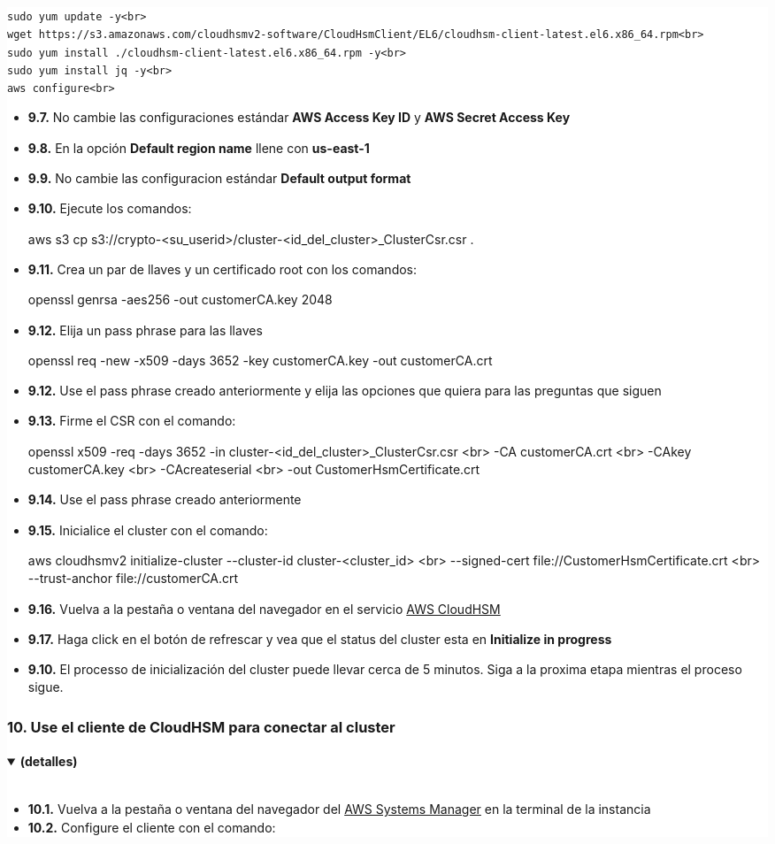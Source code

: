     sudo yum update -y<br>
    wget https://s3.amazonaws.com/cloudhsmv2-software/CloudHsmClient/EL6/cloudhsm-client-latest.el6.x86_64.rpm<br>
    sudo yum install ./cloudhsm-client-latest.el6.x86_64.rpm -y<br>
    sudo yum install jq -y<br>
    aws configure<br>

- __9.7.__ No cambie las configuraciones estándar **AWS Access Key ID** y **AWS Secret Access Key**
- __9.8.__ En la opción **Default region name** llene con **us-east-1**
- __9.9.__ No cambie las configuracion estándar **Default output format**
- __9.10.__ Ejecute los comandos:

    aws s3 cp s3://crypto-&lt;su_userid&gt;/cluster-&lt;id_del_cluster&gt;_ClusterCsr.csr .

- __9.11.__ Crea un par de llaves y un certificado root con los comandos:

    openssl genrsa -aes256 -out customerCA.key 2048

- __9.12.__ Elija un pass phrase para las llaves

    openssl req -new -x509 -days 3652 -key customerCA.key -out customerCA.crt

- __9.12.__ Use el pass phrase creado anteriormente y elija las opciones que quiera para las preguntas que siguen
- __9.13.__ Firme el CSR con el comando:


    openssl x509 -req -days 3652 -in cluster-&lt;id_del_cluster&gt;_ClusterCsr.csr \<br>
    -CA customerCA.crt \<br>
    -CAkey customerCA.key \<br>
    -CAcreateserial \<br>
    -out CustomerHsmCertificate.crt<br>

- __9.14.__ Use el pass phrase creado anteriormente
- __9.15.__ Inicialice el cluster con el comando:

    aws cloudhsmv2 initialize-cluster --cluster-id cluster-&lt;cluster_id&gt; \<br>
    --signed-cert file://CustomerHsmCertificate.crt \<br>
    --trust-anchor file://customerCA.crt<br>

- __9.16.__ Vuelva a la pestaña o ventana del navegador en el servicio [AWS CloudHSM](https://console.aws.amazon.com/cloudhsm/home)
- __9.17.__ Haga click en el botón de refrescar y vea que el status del cluster esta en **Initialize in progress**
- __9.10.__ El processo de inicialización del cluster puede llevar cerca de 5 minutos. Siga a la proxima etapa mientras el proceso sigue.
</details>

### 10. Use el cliente de CloudHSM para conectar al cluster
<details open>
<summary><strong>(detalles)</strong></summary>
<br />

- __10.1.__ Vuelva a la pestaña o ventana del navegador del [AWS Systems Manager](https://console.aws.amazon.com/systems-manager/home) en la terminal de la instancia
- __10.2.__ Configure el cliente con el comando:
